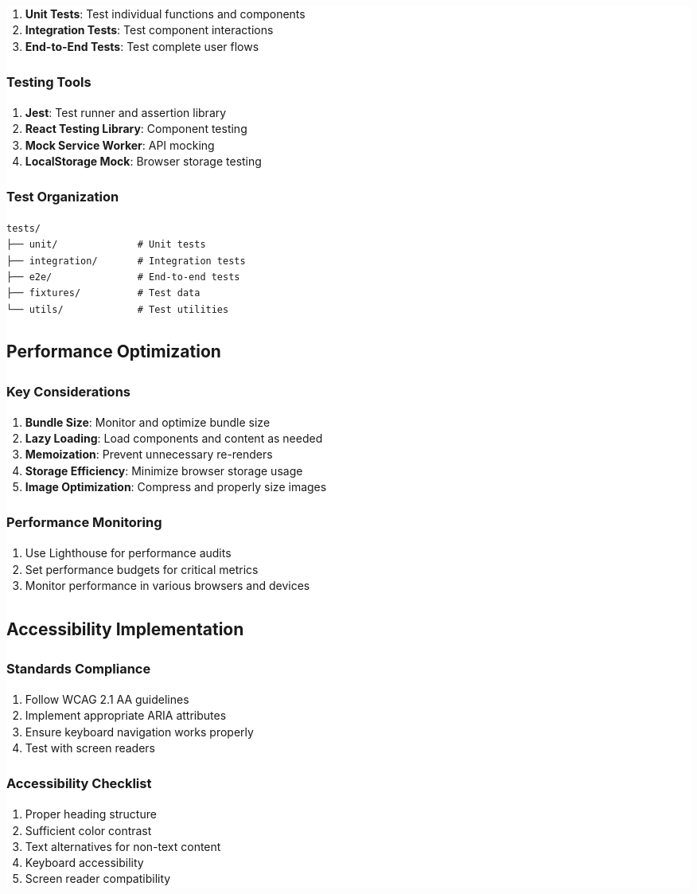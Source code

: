 1. **Unit Tests**: Test individual functions and components
2. **Integration Tests**: Test component interactions
3. **End-to-End Tests**: Test complete user flows

### Testing Tools

1. **Jest**: Test runner and assertion library
2. **React Testing Library**: Component testing
3. **Mock Service Worker**: API mocking
4. **LocalStorage Mock**: Browser storage testing

### Test Organization

```
tests/
├── unit/              # Unit tests
├── integration/       # Integration tests
├── e2e/               # End-to-end tests
├── fixtures/          # Test data
└── utils/             # Test utilities
```

## Performance Optimization

### Key Considerations

1. **Bundle Size**: Monitor and optimize bundle size
2. **Lazy Loading**: Load components and content as needed
3. **Memoization**: Prevent unnecessary re-renders
4. **Storage Efficiency**: Minimize browser storage usage
5. **Image Optimization**: Compress and properly size images

### Performance Monitoring

1. Use Lighthouse for performance audits
2. Set performance budgets for critical metrics
3. Monitor performance in various browsers and devices

## Accessibility Implementation

### Standards Compliance

1. Follow WCAG 2.1 AA guidelines
2. Implement appropriate ARIA attributes
3. Ensure keyboard navigation works properly
4. Test with screen readers

### Accessibility Checklist

1. Proper heading structure
2. Sufficient color contrast
3. Text alternatives for non-text content
4. Keyboard accessibility
5. Screen reader compatibility

